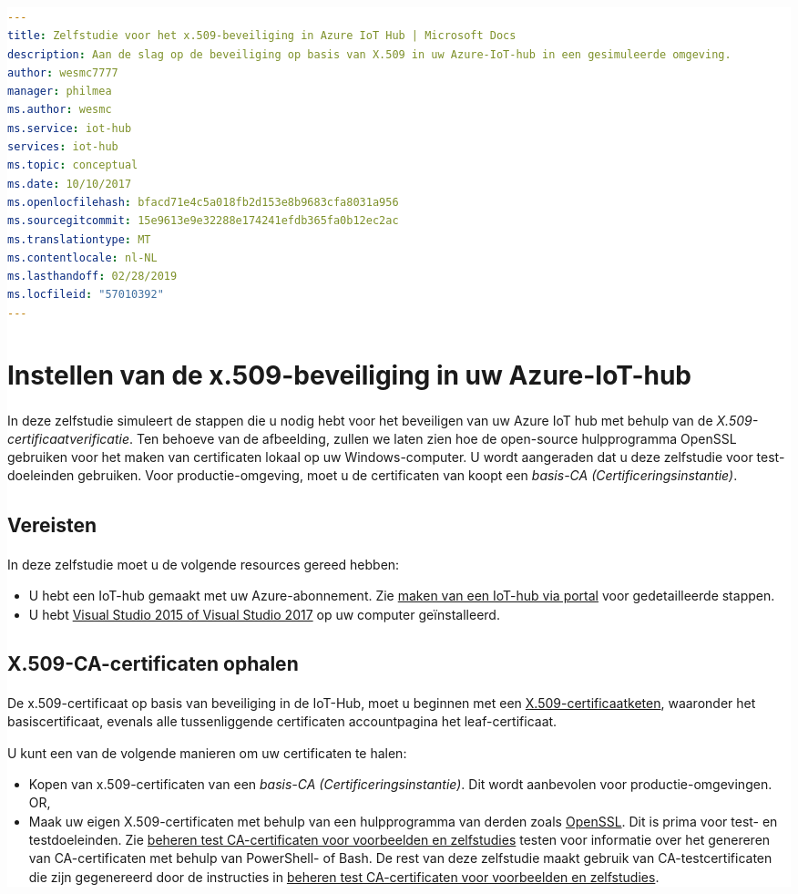 ```yaml
---
title: Zelfstudie voor het x.509-beveiliging in Azure IoT Hub | Microsoft Docs
description: Aan de slag op de beveiliging op basis van X.509 in uw Azure-IoT-hub in een gesimuleerde omgeving.
author: wesmc7777
manager: philmea
ms.author: wesmc
ms.service: iot-hub
services: iot-hub
ms.topic: conceptual
ms.date: 10/10/2017
ms.openlocfilehash: bfacd71e4c5a018fb2d153e8b9683cfa8031a956
ms.sourcegitcommit: 15e9613e9e32288e174241efdb365fa0b12ec2ac
ms.translationtype: MT
ms.contentlocale: nl-NL
ms.lasthandoff: 02/28/2019
ms.locfileid: "57010392"
---
```

# <a name="set-up-x509-security-in-your-azure-iot-hub"></a>Instellen van de x.509-beveiliging in uw Azure-IoT-hub

In deze zelfstudie simuleert de stappen die u nodig hebt voor het beveiligen van uw Azure IoT hub met behulp van de *X.509-certificaatverificatie*. Ten behoeve van de afbeelding, zullen we laten zien hoe de open-source hulpprogramma OpenSSL gebruiken voor het maken van certificaten lokaal op uw Windows-computer. U wordt aangeraden dat u deze zelfstudie voor test-doeleinden gebruiken. Voor productie-omgeving, moet u de certificaten van koopt een *basis-CA (Certificeringsinstantie)*. 

## <a name="prerequisites"></a>Vereisten
In deze zelfstudie moet u de volgende resources gereed hebben:

- U hebt een IoT-hub gemaakt met uw Azure-abonnement. Zie [maken van een IoT-hub via portal](iot-hub-create-through-portal.md) voor gedetailleerde stappen. 
- U hebt [Visual Studio 2015 of Visual Studio 2017](https://www.visualstudio.com/vs/) op uw computer geïnstalleerd. 

<a id="getcerts"></a>

## <a name="get-x509-ca-certificates"></a>X.509-CA-certificaten ophalen
De x.509-certificaat op basis van beveiliging in de IoT-Hub, moet u beginnen met een [X.509-certificaatketen](https://en.wikipedia.org/wiki/X.509#Certificate_chains_and_cross-certification), waaronder het basiscertificaat, evenals alle tussenliggende certificaten accountpagina het leaf-certificaat. 

U kunt een van de volgende manieren om uw certificaten te halen:
- Kopen van x.509-certificaten van een *basis-CA (Certificeringsinstantie)*. Dit wordt aanbevolen voor productie-omgevingen.
OR,
- Maak uw eigen X.509-certificaten met behulp van een hulpprogramma van derden zoals [OpenSSL](https://www.openssl.org/). Dit is prima voor test- en testdoeleinden. Zie [beheren test CA-certificaten voor voorbeelden en zelfstudies](https://github.com/Azure/azure-iot-sdk-c/blob/master/tools/CACertificates/CACertificateOverview.md) testen voor informatie over het genereren van CA-certificaten met behulp van PowerShell- of Bash. De rest van deze zelfstudie maakt gebruik van CA-testcertificaten die zijn gegenereerd door de instructies in [beheren test CA-certificaten voor voorbeelden en zelfstudies](https://github.com/Azure/azure-iot-sdk-c/blob/master/tools/CACertificates/CACertificateOverview.md).
